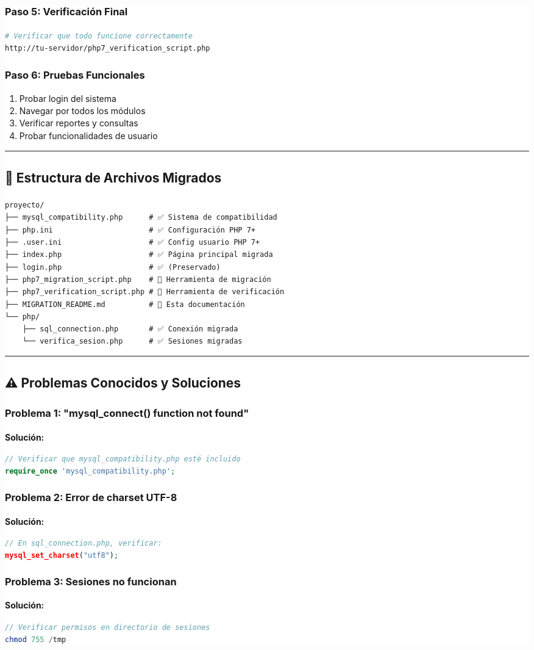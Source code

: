 ### Paso 5: Verificación Final
```bash
# Verificar que todo funcione correctamente
http://tu-servidor/php7_verification_script.php
```

### Paso 6: Pruebas Funcionales
1. Probar login del sistema
2. Navegar por todos los módulos
3. Verificar reportes y consultas
4. Probar funcionalidades de usuario

---

## 📁 Estructura de Archivos Migrados

```
proyecto/
├── mysql_compatibility.php      # ✅ Sistema de compatibilidad
├── php.ini                      # ✅ Configuración PHP 7+
├── .user.ini                    # ✅ Config usuario PHP 7+
├── index.php                    # ✅ Página principal migrada
├── login.php                    # ✅ (Preservado)
├── php7_migration_script.php    # 🔧 Herramienta de migración
├── php7_verification_script.php # 🔧 Herramienta de verificación
├── MIGRATION_README.md          # 📖 Esta documentación
└── php/
    ├── sql_connection.php       # ✅ Conexión migrada
    └── verifica_sesion.php      # ✅ Sesiones migradas
```

---

## ⚠️ Problemas Conocidos y Soluciones

### Problema 1: "mysql_connect() function not found"
**Solución:**
```php
// Verificar que mysql_compatibility.php esté incluido
require_once 'mysql_compatibility.php';
```

### Problema 2: Error de charset UTF-8
**Solución:**
```php
// En sql_connection.php, verificar:
mysql_set_charset("utf8");
```

### Problema 3: Sesiones no funcionan
**Solución:**
```php
// Verificar permisos en directorio de sesiones
chmod 755 /tmp
```
